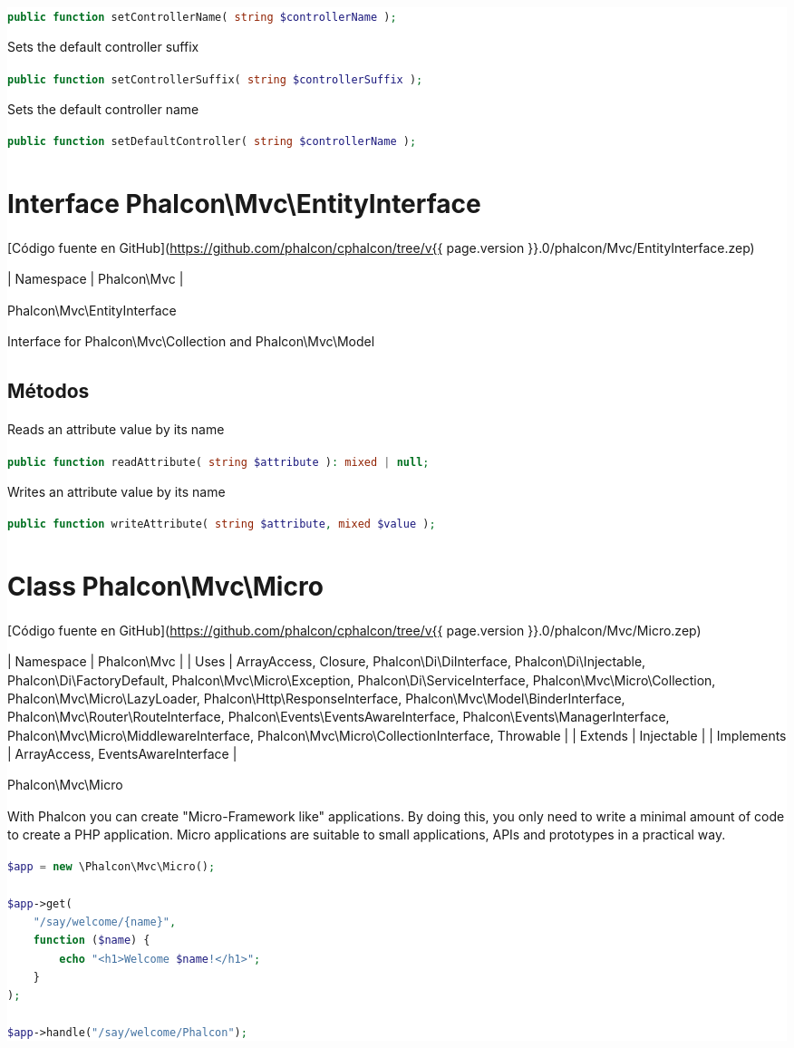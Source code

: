 ```php
public function setControllerName( string $controllerName );
```

Sets the default controller suffix

```php
public function setControllerSuffix( string $controllerSuffix );
```

Sets the default controller name

```php
public function setDefaultController( string $controllerName );
```

<h1 id="mvc-entityinterface">Interface Phalcon\Mvc\EntityInterface</h1>

[Código fuente en GitHub](https://github.com/phalcon/cphalcon/tree/v{{ page.version }}.0/phalcon/Mvc/EntityInterface.zep)

| Namespace | Phalcon\Mvc |

Phalcon\Mvc\EntityInterface

Interface for Phalcon\Mvc\Collection and Phalcon\Mvc\Model

## Métodos

Reads an attribute value by its name

```php
public function readAttribute( string $attribute ): mixed | null;
```

Writes an attribute value by its name

```php
public function writeAttribute( string $attribute, mixed $value );
```

<h1 id="mvc-micro">Class Phalcon\Mvc\Micro</h1>

[Código fuente en GitHub](https://github.com/phalcon/cphalcon/tree/v{{ page.version }}.0/phalcon/Mvc/Micro.zep)

| Namespace | Phalcon\Mvc | | Uses | ArrayAccess, Closure, Phalcon\Di\DiInterface, Phalcon\Di\Injectable, Phalcon\Di\FactoryDefault, Phalcon\Mvc\Micro\Exception, Phalcon\Di\ServiceInterface, Phalcon\Mvc\Micro\Collection, Phalcon\Mvc\Micro\LazyLoader, Phalcon\Http\ResponseInterface, Phalcon\Mvc\Model\BinderInterface, Phalcon\Mvc\Router\RouteInterface, Phalcon\Events\EventsAwareInterface, Phalcon\Events\ManagerInterface, Phalcon\Mvc\Micro\MiddlewareInterface, Phalcon\Mvc\Micro\CollectionInterface, Throwable | | Extends | Injectable | | Implements | ArrayAccess, EventsAwareInterface |

Phalcon\Mvc\Micro

With Phalcon you can create "Micro-Framework like" applications. By doing this, you only need to write a minimal amount of code to create a PHP application. Micro applications are suitable to small applications, APIs and prototypes in a practical way.

```php
$app = new \Phalcon\Mvc\Micro();

$app->get(
    "/say/welcome/{name}",
    function ($name) {
        echo "<h1>Welcome $name!</h1>";
    }
);

$app->handle("/say/welcome/Phalcon");
```
